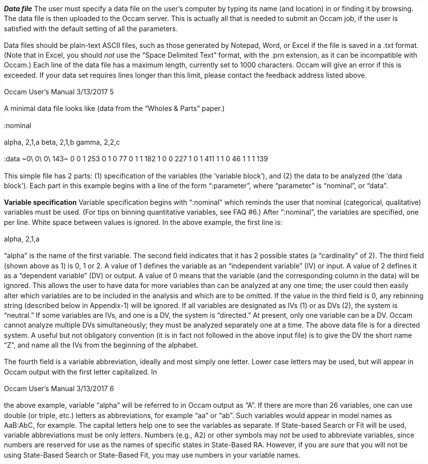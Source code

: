 ***Data file*** The user must specify a data file on the user’s computer by typing its name (and location) in or finding it by browsing. The data file is then uploaded to the Occam server. This is actually all that is needed to submit an Occam job, if the user is satisfied with the default setting of all the parameters.

Data files should be plain-text ASCII files, such as those generated by Notepad, Word, or Excel if the file is saved in a .txt format. (Note that in Excel, you should *not* use the “Space Delimited Text” format, with the .prn extension, as it can be incompatible with Occam.) Each line of the data file has a maximum length, currently set to 1000 characters. Occam will give an error if this is exceeded. If your data set requires lines longer than this limit, please contact the feedback address listed above.

Occam User’s Manual 3/13/2017 5

A minimal data file looks like (data from the “Wholes & Parts” paper.)

:nominal

alpha, 2,1,a beta, 2,1,b gamma, 2,2,c

:data ~0\ 0\ 0\ 143~ 0 0 1 253 0 1 0 77 0 1 1 182 1 0 0 227 1 0 1 411 1 1 0 46 1 1 1 139

This simple file has 2 parts: (1) specification of the variables (the ‘variable block’), and (2) the data to be analyzed (the ‘data block’). Each part in this example begins with a line of the form “:parameter”, where “parameter” is “nominal”, or “data”.

**Variable specification** Variable specification begins with “:nominal” which reminds the user that nominal (categorical, qualitative) variables must be used. (For tips on binning quantitative variables, see FAQ \#6.) After “:nominal”, the variables are specified, one per line. White space between values is ignored. In the above example, the first line is:

alpha, 2,1,a

“alpha” is the name of the first variable. The second field indicates that it has 2 possible states (a “cardinality” of 2). The third field (shown above as 1) is 0, 1 or 2. A value of 1 defines the variable as an “independent variable” (IV) or input. A value of 2 defines it as a “dependent variable” (DV) or output. A value of 0 means that the variable (and the corresponding column in the data) will be ignored. This allows the user to have data for more variables than can be analyzed at any one time; the user could then easily alter which variables are to be included in the analysis and which are to be omitted. If the value in the third field is 0, any rebinning string (described below in Appendix-1) will be ignored. If all variables are designated as IVs (1) or as DVs (2), the system is “neutral.” If some variables are IVs, and one is a DV, the system is “directed.” At present, only one variable can be a DV. Occam cannot analyze multiple DVs simultaneously; they must be analyzed separately one at a time. The above data file is for a directed system. A useful but not obligatory convention (it is in fact not followed in the above input file) is to give the DV the short name “Z”, and name all the IVs from the beginning of the alphabet.

The fourth field is a variable abbreviation, ideally and most simply one letter. Lower case letters may be used, but will appear in Occam output with the first letter capitalized. In

Occam User’s Manual 3/13/2017 6

the above example, variable “alpha” will be referred to in Occam output as “A”. If there are more than 26 variables, one can use double (or triple, etc.) letters as abbreviations, for example “aa” or “ab”. Such variables would appear in model names as AaB:AbC, for example. The capital letters help one to see the variables as separate. If State-based Search or Fit will be used, variable abbreviations must be only *letters*. Numbers (e.g., A2) or other symbols may *not* be used to abbreviate variables, since numbers are reserved for use as the names of specific states in State-Based RA. However, if you are *sure* that you will not be using State-Based Search or State-Based Fit, you may use numbers in your variable names.

